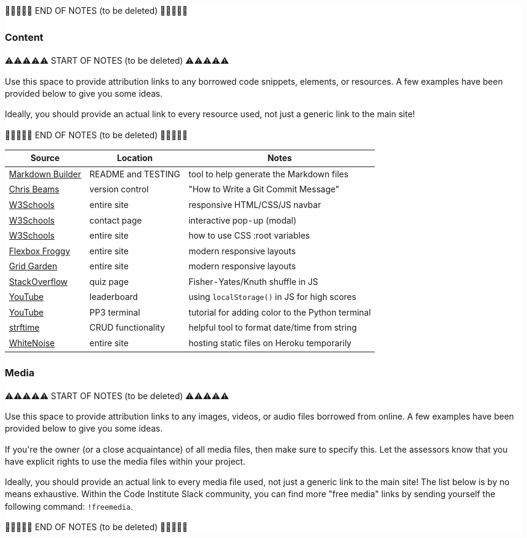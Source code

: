🛑🛑🛑🛑🛑 END OF NOTES (to be deleted) 🛑🛑🛑🛑🛑

### Content

⚠️⚠️⚠️⚠️⚠️ START OF NOTES (to be deleted) ⚠️⚠️⚠️⚠️⚠️

Use this space to provide attribution links to any borrowed code snippets, elements, or resources.
A few examples have been provided below to give you some ideas.

Ideally, you should provide an actual link to every resource used, not just a generic link to the main site!

🛑🛑🛑🛑🛑 END OF NOTES (to be deleted) 🛑🛑🛑🛑🛑

| Source | Location | Notes |
| --- | --- | --- |
| [Markdown Builder](https://traveltimn.github.io/markdown-builder) | README and TESTING | tool to help generate the Markdown files |
| [Chris Beams](https://chris.beams.io/posts/git-commit) | version control | "How to Write a Git Commit Message" |
| [W3Schools](https://www.w3schools.com/howto/howto_js_topnav_responsive.asp) | entire site | responsive HTML/CSS/JS navbar |
| [W3Schools](https://www.w3schools.com/howto/howto_css_modals.asp) | contact page | interactive pop-up (modal) |
| [W3Schools](https://www.w3schools.com/css/css3_variables.asp) | entire site | how to use CSS :root variables |
| [Flexbox Froggy](https://flexboxfroggy.com/) | entire site | modern responsive layouts |
| [Grid Garden](https://cssgridgarden.com) | entire site | modern responsive layouts |
| [StackOverflow](https://stackoverflow.com/a/2450976) | quiz page | Fisher-Yates/Knuth shuffle in JS |
| [YouTube](https://www.youtube.com/watch?v=YL1F4dCUlLc) | leaderboard | using `localStorage()` in JS for high scores |
| [YouTube](https://www.youtube.com/watch?v=u51Zjlnui4Y) | PP3 terminal | tutorial for adding color to the Python terminal |
| [strftime](https://strftime.org) | CRUD functionality | helpful tool to format date/time from string |
| [WhiteNoise](http://whitenoise.evans.io) | entire site | hosting static files on Heroku temporarily |

### Media

⚠️⚠️⚠️⚠️⚠️ START OF NOTES (to be deleted) ⚠️⚠️⚠️⚠️⚠️

Use this space to provide attribution links to any images, videos, or audio files borrowed from online.
A few examples have been provided below to give you some ideas.

If you're the owner (or a close acquaintance) of all media files, then make sure to specify this.
Let the assessors know that you have explicit rights to use the media files within your project.

Ideally, you should provide an actual link to every media file used, not just a generic link to the main site!
The list below is by no means exhaustive. Within the Code Institute Slack community, you can find more "free media" links
by sending yourself the following command: `!freemedia`.

🛑🛑🛑🛑🛑 END OF NOTES (to be deleted) 🛑🛑🛑🛑🛑
